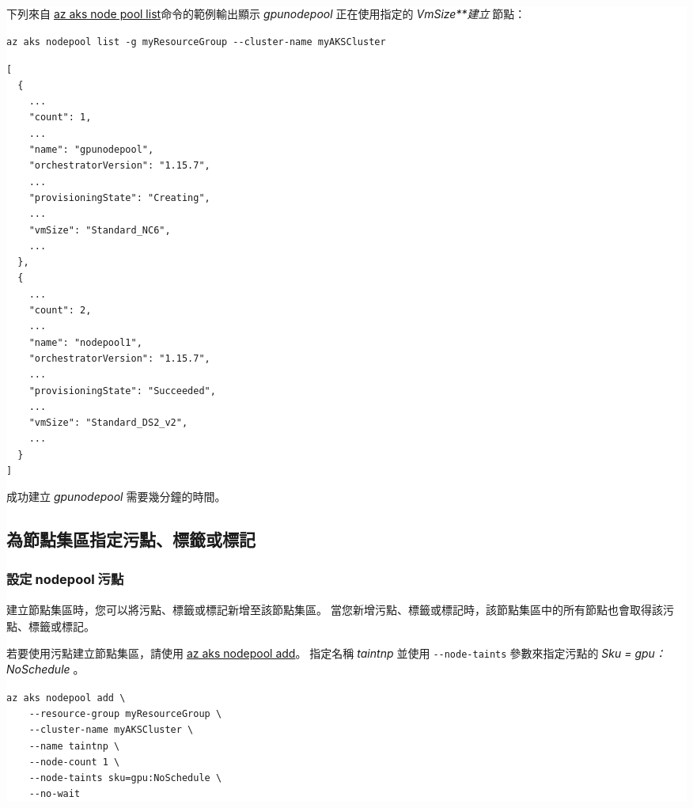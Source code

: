 下列來自 [az aks node pool list][az-aks-nodepool-list]命令的範例輸出顯示 *gpunodepool* 正在使用指定的 *VmSize**建立* 節點：

```azurecli
az aks nodepool list -g myResourceGroup --cluster-name myAKSCluster
```

```output
[
  {
    ...
    "count": 1,
    ...
    "name": "gpunodepool",
    "orchestratorVersion": "1.15.7",
    ...
    "provisioningState": "Creating",
    ...
    "vmSize": "Standard_NC6",
    ...
  },
  {
    ...
    "count": 2,
    ...
    "name": "nodepool1",
    "orchestratorVersion": "1.15.7",
    ...
    "provisioningState": "Succeeded",
    ...
    "vmSize": "Standard_DS2_v2",
    ...
  }
]
```

成功建立 *gpunodepool* 需要幾分鐘的時間。

## <a name="specify-a-taint-label-or-tag-for-a-node-pool"></a>為節點集區指定污點、標籤或標記

### <a name="setting-nodepool-taints"></a>設定 nodepool 污點

建立節點集區時，您可以將污點、標籤或標記新增至該節點集區。 當您新增污點、標籤或標記時，該節點集區中的所有節點也會取得該污點、標籤或標記。

若要使用污點建立節點集區，請使用 [az aks nodepool add][az-aks-nodepool-add]。 指定名稱 *taintnp* 並使用 `--node-taints` 參數來指定污點的 *Sku = gpu： NoSchedule* 。

```azurecli-interactive
az aks nodepool add \
    --resource-group myResourceGroup \
    --cluster-name myAKSCluster \
    --name taintnp \
    --node-count 1 \
    --node-taints sku=gpu:NoSchedule \
    --no-wait
```


[kubernetes-drain]: https://kubernetes.io/docs/tasks/administer-cluster/safely-drain-node/
[kubectl-get]: https://kubernetes.io/docs/reference/generated/kubectl/kubectl-commands#get
[kubectl-taint]: https://kubernetes.io/docs/reference/generated/kubectl/kubectl-commands#taint
[kubectl-describe]: https://kubernetes.io/docs/reference/generated/kubectl/kubectl-commands#describe
[kubernetes-labels]: https://kubernetes.io/docs/concepts/overview/working-with-objects/labels/
[kubernetes-label-syntax]: https://kubernetes.io/docs/concepts/overview/working-with-objects/labels/#syntax-and-character-set
[aks-windows]: windows-container-cli.md
[az-aks-get-credentials]: /cli/azure/aks#az-aks-get-credentials
[az-aks-create]: /cli/azure/aks#az-aks-create
[az-aks-get-upgrades]: /cli/azure/aks?view=azure-cli-latest#az-aks-get-upgrades
[az-aks-nodepool-add]: /cli/azure/aks/nodepool?view=azure-cli-latest#az-aks-nodepool-add
[az-aks-nodepool-list]: /cli/azure/aks/nodepool?view=azure-cli-latest#az-aks-nodepool-list
[az-aks-nodepool-update]: /cli/azure/aks/nodepool?view=azure-cli-latest#az-aks-nodepool-update
[az-aks-nodepool-upgrade]: /cli/azure/aks/nodepool?view=azure-cli-latest#az-aks-nodepool-upgrade
[az-aks-nodepool-scale]: /cli/azure/aks/nodepool?view=azure-cli-latest#az-aks-nodepool-scale
[az-aks-nodepool-delete]: /cli/azure/aks/nodepool?view=azure-cli-latest#az-aks-nodepool-delete
[az-extension-add]: /cli/azure/extension#az-extension-add
[az-extension-update]: /cli/azure/extension#az-extension-update
[az-group-create]: /cli/azure/group#az-group-create
[az-group-delete]: /cli/azure/group#az-group-delete
[az-deployment-group-create]: /cli/azure/deployment/group#az_deployment_group_create
[gpu-cluster]: gpu-cluster.md
[install-azure-cli]: /cli/azure/install-azure-cli
[operator-best-practices-advanced-scheduler]: operator-best-practices-advanced-scheduler.md
[quotas-skus-regions]: quotas-skus-regions.md
[supported-versions]: supported-kubernetes-versions.md
[tag-limitation]: ../azure-resource-manager/management/tag-resources.md
[taints-tolerations]: operator-best-practices-advanced-scheduler.md#provide-dedicated-nodes-using-taints-and-tolerations
[vm-sizes]: ../virtual-machines/sizes.md
[use-system-pool]: use-system-pools.md
[ip-limitations]: ../virtual-network/virtual-network-ip-addresses-overview-arm#standard
[node-resource-group]: faq.md#why-are-two-resource-groups-created-with-aks
[vmss-commands]: ../virtual-machine-scale-sets/virtual-machine-scale-sets-networking.md#public-ipv4-per-virtual-machine
[az-list-ips]: /cli/azure/vmss?view=azure-cli-latest.md#az-vmss-list-instance-public-ips
[reduce-latency-ppg]: reduce-latency-ppg.md